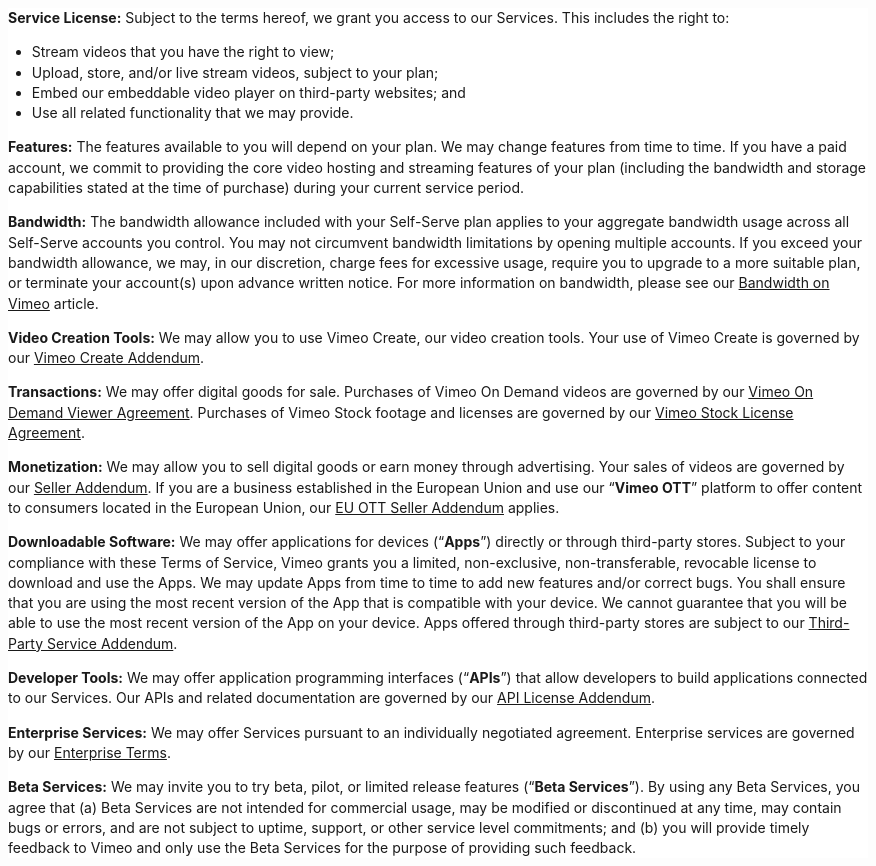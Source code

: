 **Service License:** Subject to the terms hereof, we grant you access to our Services. This includes the right to:

*   Stream videos that you have the right to view;
*   Upload, store, and/or live stream videos, subject to your plan;
*   Embed our embeddable video player on third-party websites; and
*   Use all related functionality that we may provide.

**Features:** The features available to you will depend on your plan. We may change features from time to time. If you have a paid account, we commit to providing the core video hosting and streaming features of your plan (including the bandwidth and storage capabilities stated at the time of purchase) during your current service period.

**Bandwidth:** The bandwidth allowance included with your Self-Serve plan applies to your aggregate bandwidth usage across all Self-Serve accounts you control. You may not circumvent bandwidth limitations by opening multiple accounts. If you exceed your bandwidth allowance, we may, in our discretion, charge fees for excessive usage, require you to upgrade to a more suitable plan, or terminate your account(s) upon advance written notice. For more information on bandwidth, please see our [Bandwidth on Vimeo](https://vimeo.zendesk.com/hc/en-us/articles/360037761072-Bandwidth-on-Vimeo-) article.

**Video Creation Tools:** We may allow you to use Vimeo Create, our video creation tools. Your use of Vimeo Create is governed by our [Vimeo Create Addendum](https://vimeo.com/vimeo-create-addendum).

**Transactions:** We may offer digital goods for sale. Purchases of Vimeo On Demand videos are governed by our [Vimeo On Demand Viewer Agreement](https://vimeo.com/vodvieweragreement). Purchases of Vimeo Stock footage and licenses are governed by our [Vimeo Stock License Agreement](https://vimeo.com/stock/standardlicense).

**Monetization:** We may allow you to sell digital goods or earn money through advertising. Your sales of videos are governed by our [Seller Addendum](https://vimeo.com/selleraddendum). If you are a business established in the European Union and use our “**Vimeo OTT**” platform to offer content to consumers located in the European Union, our [EU OTT Seller Addendum](https://vimeo.com/terms/p2b-addendum) applies.

**Downloadable Software:** We may offer applications for devices (“**Apps**”) directly or through third-party stores. Subject to your compliance with these Terms of Service, Vimeo grants you a limited, non-exclusive, non-transferable, revocable license to download and use the Apps. We may update Apps from time to time to add new features and/or correct bugs. You shall ensure that you are using the most recent version of the App that is compatible with your device. We cannot guarantee that you will be able to use the most recent version of the App on your device. Apps offered through third-party stores are subject to our [Third-Party Service Addendum](https://vimeo.com/terms/thirdpartyservices).

**Developer Tools:** We may offer application programming interfaces (“**APIs**”) that allow developers to build applications connected to our Services. Our APIs and related documentation are governed by our [API License Addendum](https://developer.vimeo.com/guidelines/terms).

**Enterprise Services:** We may offer Services pursuant to an individually negotiated agreement. Enterprise services are governed by our [Enterprise Terms](https://vimeo.com/enterpriseterms).

**Beta Services:** We may invite you to try beta, pilot, or limited release features (“**Beta Services**”). By using any Beta Services, you agree that (a) Beta Services are not intended for commercial usage, may be modified or discontinued at any time, may contain bugs or errors, and are not subject to uptime, support, or other service level commitments; and (b) you will provide timely feedback to Vimeo and only use the Beta Services for the purpose of providing such feedback.
